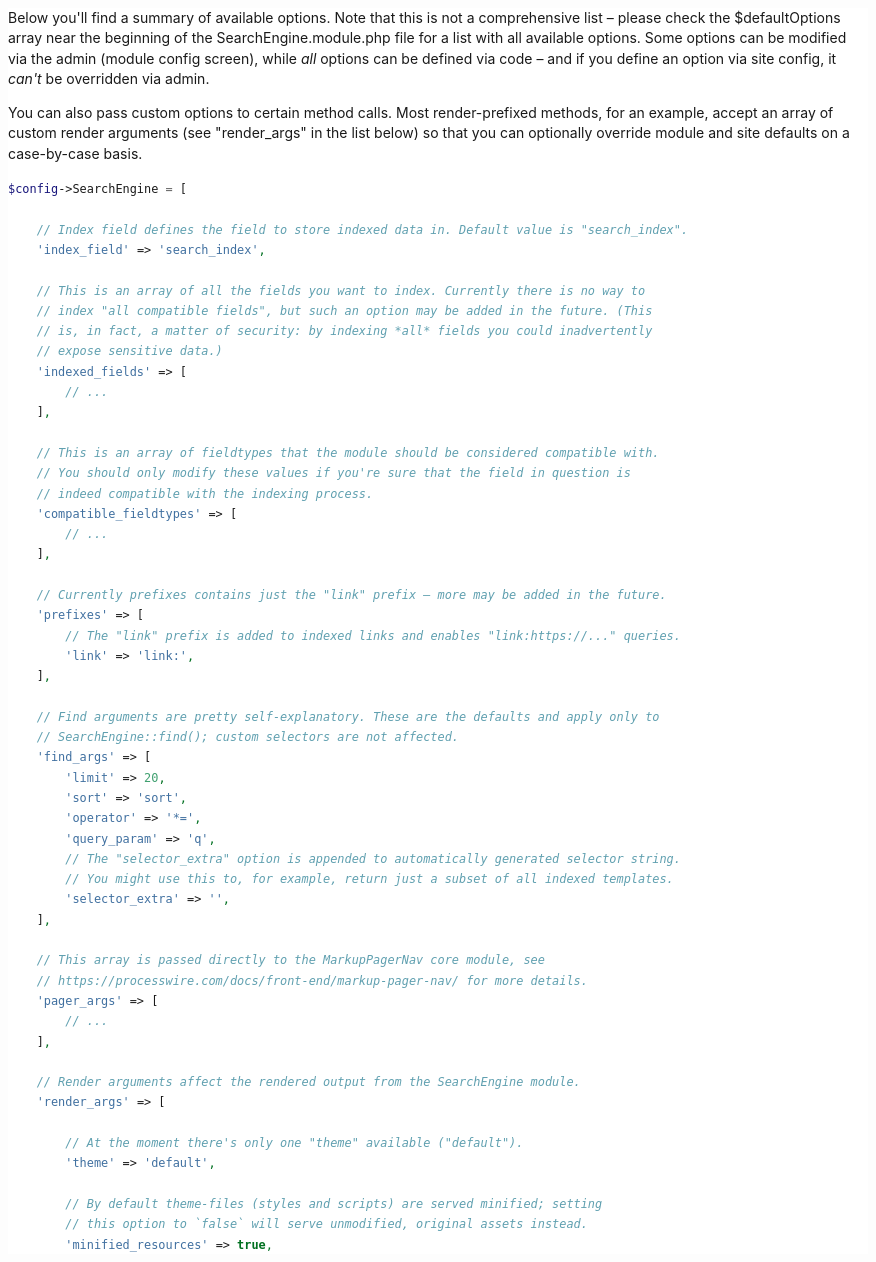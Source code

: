 Below you'll find a summary of available options. Note that this is not a comprehensive list – please check the $defaultOptions array near the beginning of the SearchEngine.module.php file for a list with all available options. Some options can be modified via the admin (module config screen), while *all* options can be defined via code – and if you define an option via site config, it *can't* be overridden via admin.

You can also pass custom options to certain method calls. Most render-prefixed methods, for an example, accept an array of custom render arguments (see "render_args" in the list below) so that you can optionally override module and site defaults on a case-by-case basis.

```php
$config->SearchEngine = [

    // Index field defines the field to store indexed data in. Default value is "search_index".
    'index_field' => 'search_index',

    // This is an array of all the fields you want to index. Currently there is no way to
    // index "all compatible fields", but such an option may be added in the future. (This
    // is, in fact, a matter of security: by indexing *all* fields you could inadvertently
    // expose sensitive data.)
    'indexed_fields' => [
        // ...
    ],

    // This is an array of fieldtypes that the module should be considered compatible with.
    // You should only modify these values if you're sure that the field in question is
    // indeed compatible with the indexing process.
    'compatible_fieldtypes' => [
        // ...
    ],

    // Currently prefixes contains just the "link" prefix – more may be added in the future.
    'prefixes' => [
        // The "link" prefix is added to indexed links and enables "link:https://..." queries.
        'link' => 'link:',
    ],

    // Find arguments are pretty self-explanatory. These are the defaults and apply only to
    // SearchEngine::find(); custom selectors are not affected.
    'find_args' => [
        'limit' => 20,
        'sort' => 'sort',
        'operator' => '*=',
        'query_param' => 'q',
        // The "selector_extra" option is appended to automatically generated selector string.
        // You might use this to, for example, return just a subset of all indexed templates.
        'selector_extra' => '',
    ],

    // This array is passed directly to the MarkupPagerNav core module, see
    // https://processwire.com/docs/front-end/markup-pager-nav/ for more details.
    'pager_args' => [
        // ...
    ],

    // Render arguments affect the rendered output from the SearchEngine module.
    'render_args' => [

        // At the moment there's only one "theme" available ("default").
        'theme' => 'default',

        // By default theme-files (styles and scripts) are served minified; setting
        // this option to `false` will serve unmodified, original assets instead.
        'minified_resources' => true,

```